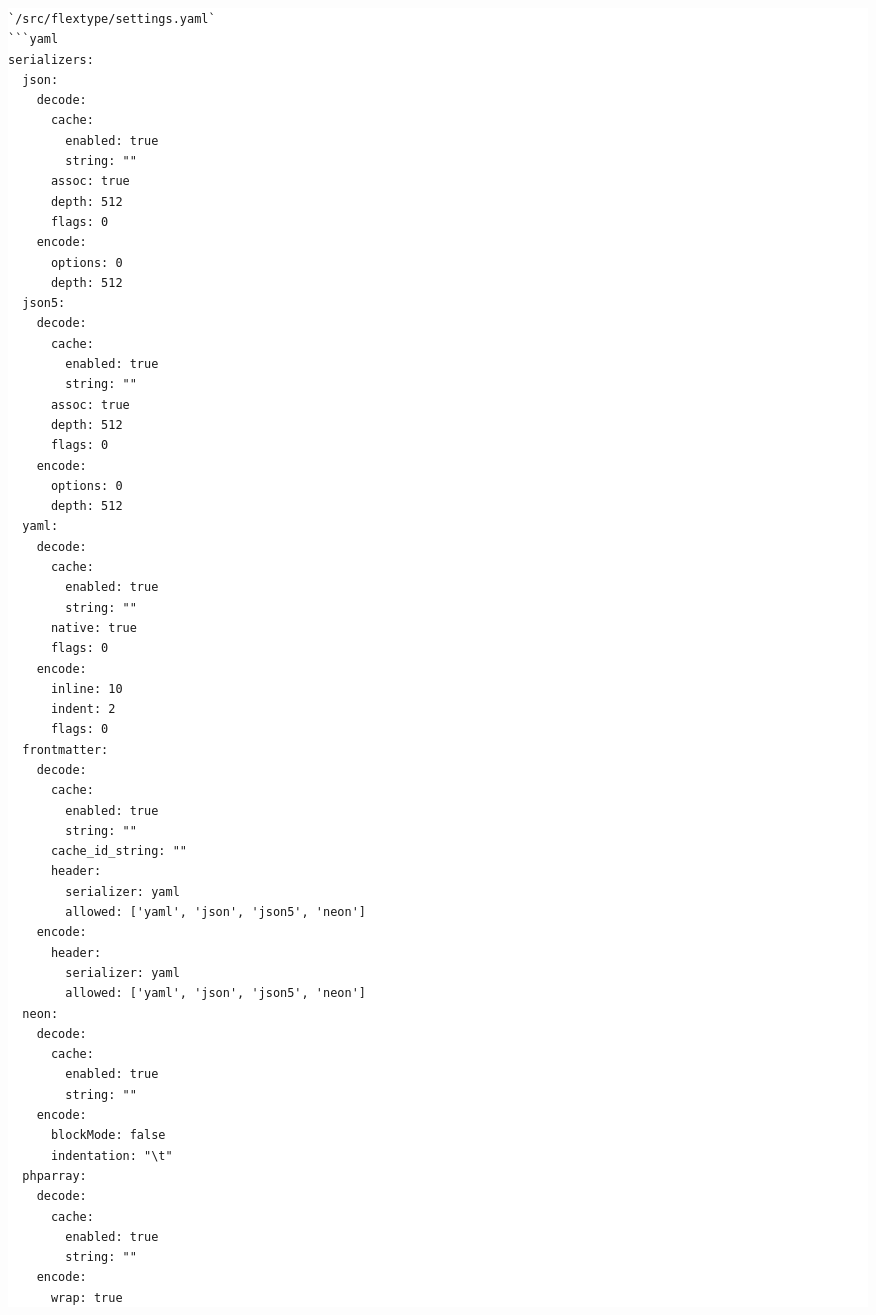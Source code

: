     `/src/flextype/settings.yaml`
    ```yaml
    serializers:
      json: 
        decode:
          cache: 
            enabled: true
            string: ""
          assoc: true
          depth: 512
          flags: 0
        encode: 
          options: 0
          depth: 512
      json5: 
        decode:
          cache: 
            enabled: true
            string: ""
          assoc: true
          depth: 512
          flags: 0
        encode: 
          options: 0
          depth: 512
      yaml:
        decode:
          cache: 
            enabled: true
            string: ""
          native: true
          flags: 0
        encode:    
          inline: 10
          indent: 2
          flags: 0
      frontmatter:
        decode:
          cache: 
            enabled: true
            string: ""
          cache_id_string: ""
          header:
            serializer: yaml
            allowed: ['yaml', 'json', 'json5', 'neon']
        encode:    
          header:
            serializer: yaml
            allowed: ['yaml', 'json', 'json5', 'neon']
      neon:
        decode:
          cache: 
            enabled: true
            string: ""
        encode:
          blockMode: false
          indentation: "\t"
      phparray:
        decode:
          cache: 
            enabled: true
            string: ""
        encode:
          wrap: true